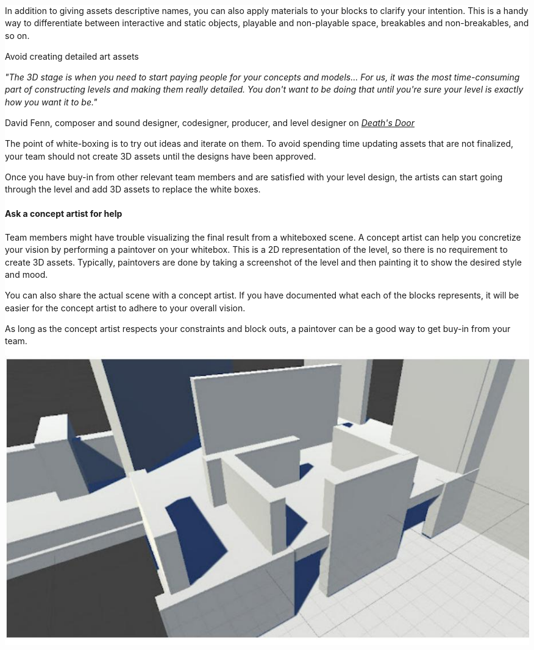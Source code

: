 In addition to giving assets descriptive names, you can also apply materials to your blocks to clarify your intention. This is a handy way to differentiate between interactive and static objects, playable and non-playable space, breakables and non-breakables, and so on.

Avoid creating detailed art assets

*"The 3D stage is when you need to start paying people for your concepts and models… For us, it was the most time-consuming part of constructing levels and making them really detailed. You don't want to be doing that until you're sure your level is exactly how you want it to be."* 

David Fenn, composer and sound designer, codesigner, producer, and level designer on *[Death's Door](https://blog.unity.com/games/crafting-intricate-environments-deaths-door?utm_source=demand-gen&utm_medium=pdf&utm_campaign=expanded-worlds&utm_content=level-design-ebook)*

The point of white-boxing is to try out ideas and iterate on them. To avoid spending time updating assets that are not finalized, your team should not create 3D assets until the designs have been approved.

Once you have buy-in from other relevant team members and are satisfied with your level design, the artists can start going through the level and add 3D assets to replace the white boxes.

#### Ask a concept artist for help

Team members might have trouble visualizing the final result from a whiteboxed scene. A concept artist can help you concretize your vision by performing a paintover on your whitebox. This is a 2D representation of the level, so there is no requirement to create 3D assets. Typically, paintovers are done by taking a screenshot of the level and then painting it to show the desired style and mood.

You can also share the actual scene with a concept artist. If you have documented what each of the blocks represents, it will be easier for the concept artist to adhere to your overall vision.

<span id="page-26-0"></span>As long as the concept artist respects your constraints and block outs, a paintover can be a good way to get buy-in from your team.

![](_page_26_Picture_1.jpeg)
